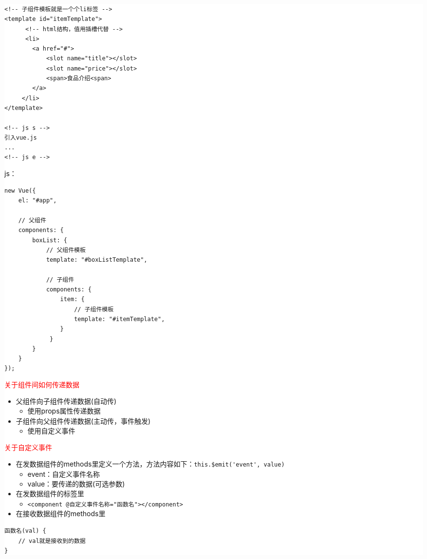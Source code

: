 ```
<!-- 子组件模板就是一个个li标签 -->
<template id="itemTemplate">
      <!-- html结构，值用插槽代替 -->
      <li>
        <a href="#">
         	<slot name="title"></slot>
         	<slot name="price"></slot>
         	<span>食品介绍<span>
     	</a>
     </li>
</template>

<!-- js s -->
引入vue.js
...
<!-- js e -->
```

js：
```
new Vue({
    el: "#app",
    
    // 父组件
    components: {
        boxList: {
            // 父组件模板
    	    template: "#boxListTemplate",
    	    
    	    // 子组件
    	    components: {
    	    	item: {
    	    	    // 子组件模板
    	    	    template: "#itemTemplate",
    	    	}
    	     }
        }
    }
});
```

<font color="#f00">关于组件间如何传递数据</font>
- 父组件向子组件传递数据(自动传)
    - 使用props属性传递数据
- 子组件向父组件传递数据(主动传，事件触发)
    - 使用自定义事件

<font color="#f00">关于自定义事件</font>
- 在发数据组件的methods里定义一个方法，方法内容如下：`this.$emit('event', value)`
    - event：自定义事件名称
    - value：要传递的数据(可选参数)
- 在发数据组件的标签里
    - `<component @自定义事件名称="函数名"></component>`
- 在接收数据组件的methods里
```
函数名(val) {
    // val就是接收到的数据
}
```
 